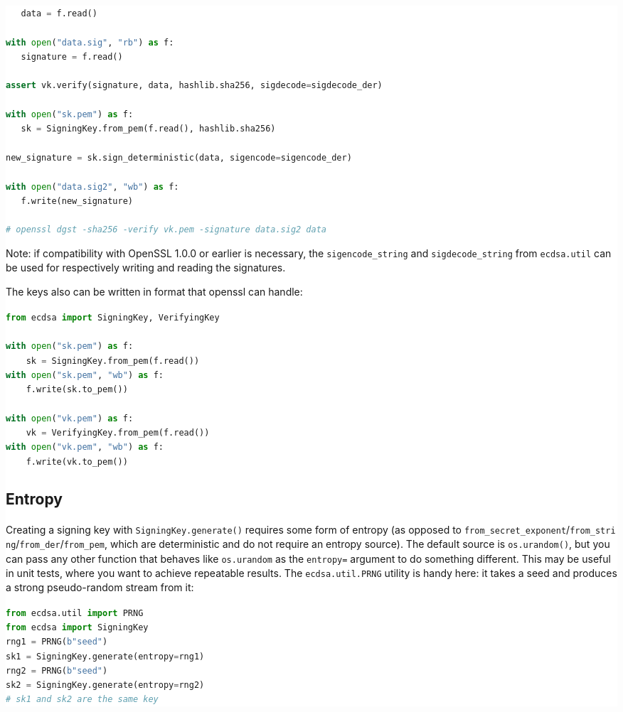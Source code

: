 ```python
   data = f.read()

with open("data.sig", "rb") as f:
   signature = f.read()

assert vk.verify(signature, data, hashlib.sha256, sigdecode=sigdecode_der)

with open("sk.pem") as f:
   sk = SigningKey.from_pem(f.read(), hashlib.sha256)

new_signature = sk.sign_deterministic(data, sigencode=sigencode_der)

with open("data.sig2", "wb") as f:
   f.write(new_signature)

# openssl dgst -sha256 -verify vk.pem -signature data.sig2 data
```

Note: if compatibility with OpenSSL 1.0.0 or earlier is necessary, the
`sigencode_string` and `sigdecode_string` from `ecdsa.util` can be used for
respectively writing and reading the signatures.

The keys also can be written in format that openssl can handle:

```python
from ecdsa import SigningKey, VerifyingKey

with open("sk.pem") as f:
    sk = SigningKey.from_pem(f.read())
with open("sk.pem", "wb") as f:
    f.write(sk.to_pem())

with open("vk.pem") as f:
    vk = VerifyingKey.from_pem(f.read())
with open("vk.pem", "wb") as f:
    f.write(vk.to_pem())
```

## Entropy

Creating a signing key with `SigningKey.generate()` requires some form of
entropy (as opposed to
`from_secret_exponent`/`from_string`/`from_der`/`from_pem`,
which are deterministic and do not require an entropy source). The default
source is `os.urandom()`, but you can pass any other function that behaves
like `os.urandom` as the `entropy=` argument to do something different. This
may be useful in unit tests, where you want to achieve repeatable results. The
`ecdsa.util.PRNG` utility is handy here: it takes a seed and produces a strong
pseudo-random stream from it:

```python
from ecdsa.util import PRNG
from ecdsa import SigningKey
rng1 = PRNG(b"seed")
sk1 = SigningKey.generate(entropy=rng1)
rng2 = PRNG(b"seed")
sk2 = SigningKey.generate(entropy=rng2)
# sk1 and sk2 are the same key
```
